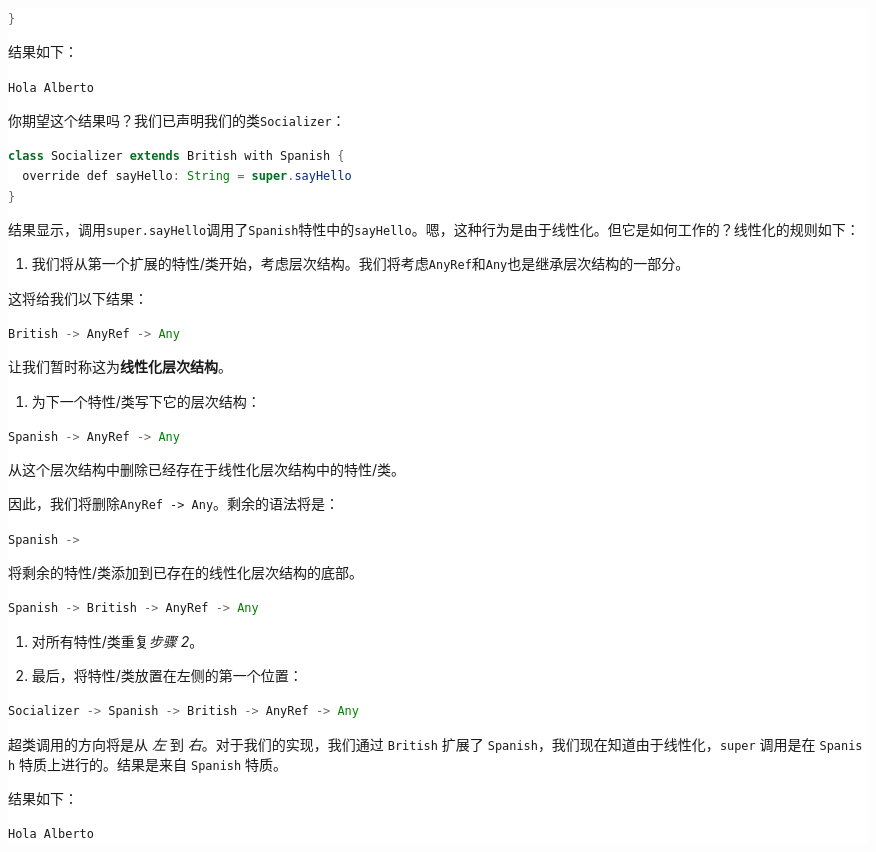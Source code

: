 ```java
} 
```

结果如下：

```java
Hola Alberto 
```

你期望这个结果吗？我们已声明我们的类`Socializer`：

```java
class Socializer extends British with Spanish { 
  override def sayHello: String = super.sayHello 
} 
```

结果显示，调用`super.sayHello`调用了`Spanish`特性中的`sayHello`。嗯，这种行为是由于线性化。但它是如何工作的？线性化的规则如下：

1.  我们将从第一个扩展的特性/类开始，考虑层次结构。我们将考虑`AnyRef`和`Any`也是继承层次结构的一部分。

这将给我们以下结果：

```java
British -> AnyRef -> Any
```

让我们暂时称这为**线性化层次结构**。

1.  为下一个特性/类写下它的层次结构：

```java
Spanish -> AnyRef -> Any
```

从这个层次结构中删除已经存在于线性化层次结构中的特性/类。

因此，我们将删除`AnyRef -> Any`。剩余的语法将是：

```java
Spanish ->
```

将剩余的特性/类添加到已存在的线性化层次结构的底部。

```java
Spanish -> British -> AnyRef -> Any
```

1.  对所有特性/类重复*步骤 2*。

1.  最后，将特性/类放置在左侧的第一个位置：

```java
Socializer -> Spanish -> British -> AnyRef -> Any
```

超类调用的方向将是从 *左* 到 *右*。对于我们的实现，我们通过 `British` 扩展了 `Spanish`，我们现在知道由于线性化，`super` 调用是在 `Spanish` 特质上进行的。结果是来自 `Spanish` 特质。

结果如下：

```java
Hola Alberto 
```
